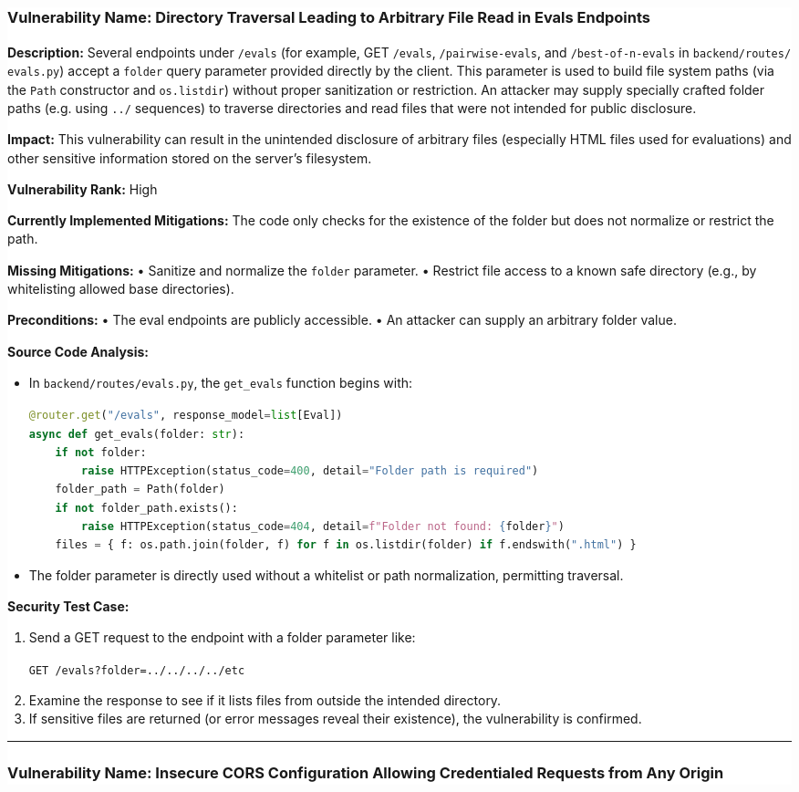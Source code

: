 
### Vulnerability Name: Directory Traversal Leading to Arbitrary File Read in Evals Endpoints

**Description:**
Several endpoints under `/evals` (for example, GET `/evals`, `/pairwise-evals`, and `/best-of-n-evals` in `backend/routes/evals.py`) accept a `folder` query parameter provided directly by the client. This parameter is used to build file system paths (via the `Path` constructor and `os.listdir`) without proper sanitization or restriction. An attacker may supply specially crafted folder paths (e.g. using `../` sequences) to traverse directories and read files that were not intended for public disclosure.

**Impact:**
This vulnerability can result in the unintended disclosure of arbitrary files (especially HTML files used for evaluations) and other sensitive information stored on the server’s filesystem.

**Vulnerability Rank:** High

**Currently Implemented Mitigations:**
The code only checks for the existence of the folder but does not normalize or restrict the path.

**Missing Mitigations:**
• Sanitize and normalize the `folder` parameter.
• Restrict file access to a known safe directory (e.g., by whitelisting allowed base directories).

**Preconditions:**
• The eval endpoints are publicly accessible.
• An attacker can supply an arbitrary folder value.

**Source Code Analysis:**
- In `backend/routes/evals.py`, the `get_evals` function begins with:
  ```python
  @router.get("/evals", response_model=list[Eval])
  async def get_evals(folder: str):
      if not folder:
          raise HTTPException(status_code=400, detail="Folder path is required")
      folder_path = Path(folder)
      if not folder_path.exists():
          raise HTTPException(status_code=404, detail=f"Folder not found: {folder}")
      files = { f: os.path.join(folder, f) for f in os.listdir(folder) if f.endswith(".html") }
  ```
- The folder parameter is directly used without a whitelist or path normalization, permitting traversal.

**Security Test Case:**
1. Send a GET request to the endpoint with a folder parameter like:
   ```
   GET /evals?folder=../../../../etc
   ```
2. Examine the response to see if it lists files from outside the intended directory.
3. If sensitive files are returned (or error messages reveal their existence), the vulnerability is confirmed.

---

### Vulnerability Name: Insecure CORS Configuration Allowing Credentialed Requests from Any Origin
